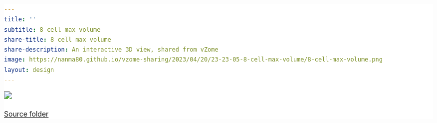 ```yaml
---
title: ''
subtitle: 8 cell max volume
share-title: 8 cell max volume
share-description: An interactive 3D view, shared from vZome
image: https://nanma80.github.io/vzome-sharing/2023/04/20/23-23-05-8-cell-max-volume/8-cell-max-volume.png
layout: design
---
```


  <vzome-viewer style="width: 100%; height: 60vh"
       src="https://nanma80.github.io/vzome-sharing/2023/04/20/23-23-05-8-cell-max-volume/8-cell-max-volume.vZome" >
    <img  style="width: 100%"
       src="https://nanma80.github.io/vzome-sharing/2023/04/20/23-23-05-8-cell-max-volume/8-cell-max-volume.png" >
  </vzome-viewer>

[Source folder](<https://github.com/nanma80/vzome-sharing/tree/main/2023/04/20/23-23-05-8-cell-max-volume/>)

